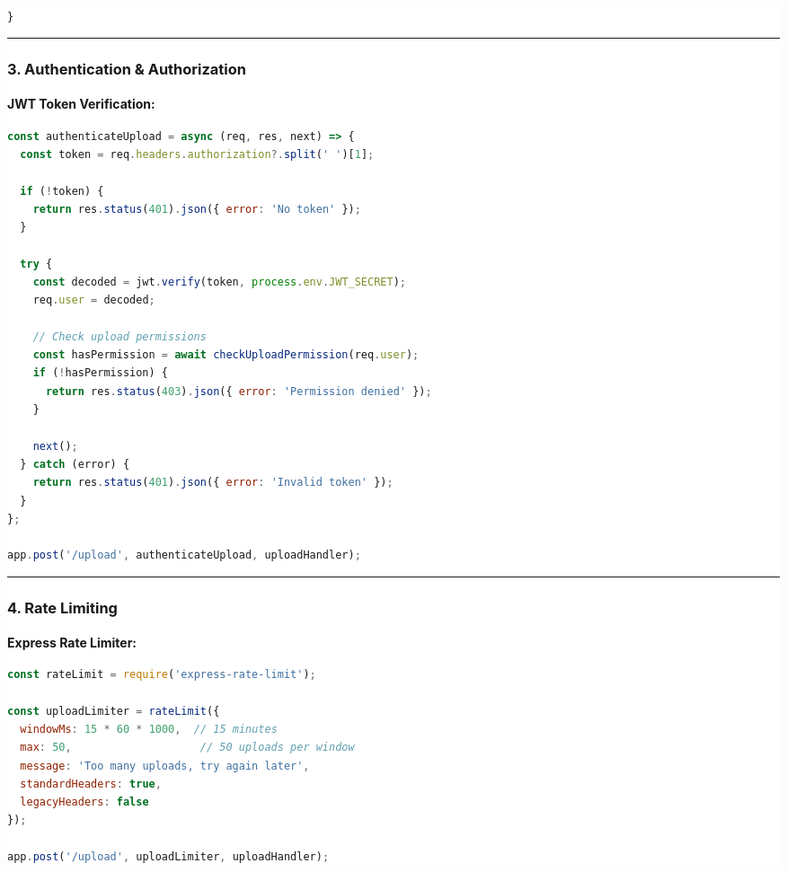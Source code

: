 ```javascript
}
```

---

### 3. Authentication & Authorization

**JWT Token Verification:**
```javascript
const authenticateUpload = async (req, res, next) => {
  const token = req.headers.authorization?.split(' ')[1];

  if (!token) {
    return res.status(401).json({ error: 'No token' });
  }

  try {
    const decoded = jwt.verify(token, process.env.JWT_SECRET);
    req.user = decoded;

    // Check upload permissions
    const hasPermission = await checkUploadPermission(req.user);
    if (!hasPermission) {
      return res.status(403).json({ error: 'Permission denied' });
    }

    next();
  } catch (error) {
    return res.status(401).json({ error: 'Invalid token' });
  }
};

app.post('/upload', authenticateUpload, uploadHandler);
```

---

### 4. Rate Limiting

**Express Rate Limiter:**
```javascript
const rateLimit = require('express-rate-limit');

const uploadLimiter = rateLimit({
  windowMs: 15 * 60 * 1000,  // 15 minutes
  max: 50,                    // 50 uploads per window
  message: 'Too many uploads, try again later',
  standardHeaders: true,
  legacyHeaders: false
});

app.post('/upload', uploadLimiter, uploadHandler);
```
